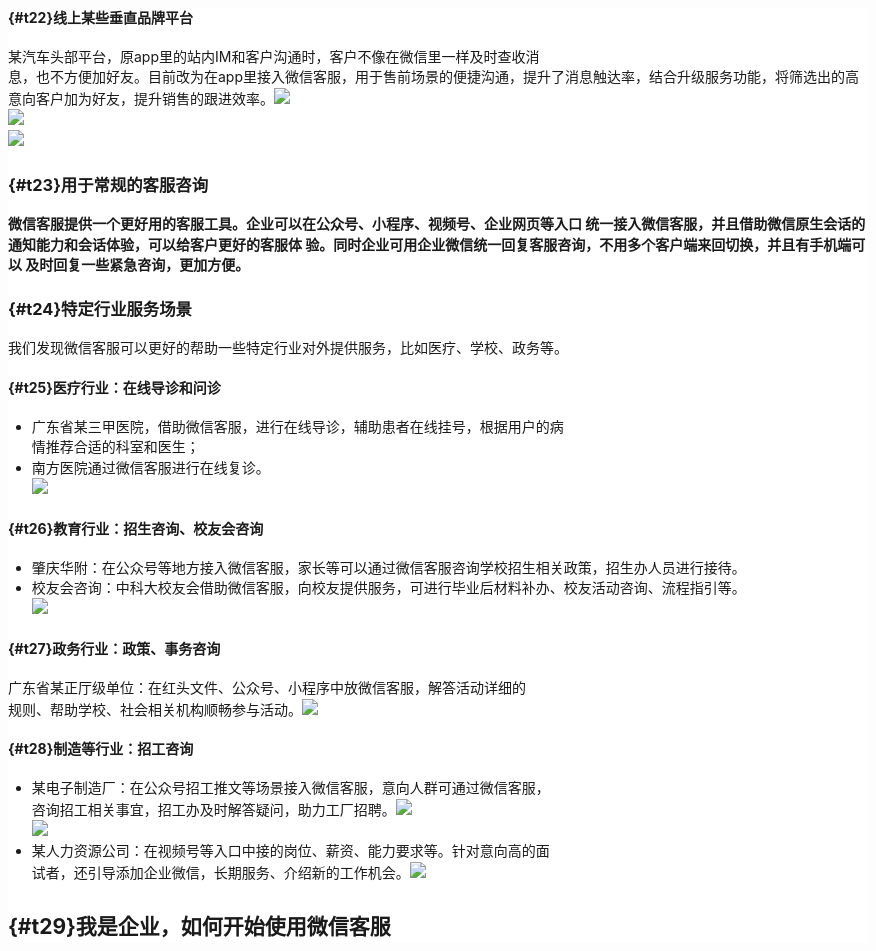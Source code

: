 #### {#t22}线上某些垂直品牌平台

某汽车头部平台，原app里的站内IM和客户沟通时，客户不像在微信里一样及时查收消  
息，也不方便加好友。目前改为在app里接入微信客服，用于售前场景的便捷沟通，提升了消息触达率，结合升级服务功能，将筛选出的高意向客户加为好友，提升销售的跟进效率。![](https://cubox.pro/c/filters:no_upscale()?imageUrl=https%3A%2F%2Fimg-blog.csdnimg.cn%2Fa9e3a2a5999f42e987db8dad93fb7228.png%23pic_center&valid=true)  
![](https://cubox.pro/c/filters:no_upscale()?imageUrl=https%3A%2F%2Fimg-blog.csdnimg.cn%2Fe7c4f02a56894578962c9f9fc032f86c.png%23pic_center&valid=true)  
![](https://cubox.pro/c/filters:no_upscale()?imageUrl=https%3A%2F%2Fimg-blog.csdnimg.cn%2Fde0de0e6e1724077ba6c3c6adb661d22.png%23pic_center&valid=true)

### {#t23}用于常规的客服咨询

**微信客服提供一个更好用的客服工具。企业可以在公众号、小程序、视频号、企业网页等入口
统一接入微信客服，并且借助微信原生会话的通知能力和会话体验，可以给客户更好的客服体
验。同时企业可用企业微信统一回复客服咨询，不用多个客户端来回切换，并且有手机端可以
及时回复一些紧急咨询，更加方便。**

### {#t24}特定行业服务场景

我们发现微信客服可以更好的帮助一些特定行业对外提供服务，比如医疗、学校、政务等。

#### {#t25}医疗行业：在线导诊和问诊

* 广东省某三甲医院，借助微信客服，进行在线导诊，辅助患者在线挂号，根据用户的病  
  情推荐合适的科室和医生；
* 南方医院通过微信客服进行在线复诊。  
  ![](https://cubox.pro/c/filters:no_upscale()?imageUrl=https%3A%2F%2Fimg-blog.csdnimg.cn%2F9ac34a2b7d46442399019d8f251669ec.png%23pic_center&valid=true)

#### {#t26}教育行业：招生咨询、校友会咨询

* 肇庆华附：在公众号等地方接入微信客服，家长等可以通过微信客服咨询学校招生相关政策，招生办人员进行接待。
* 校友会咨询：中科大校友会借助微信客服，向校友提供服务，可进行毕业后材料补办、校友活动咨询、流程指引等。  
  ![](https://cubox.pro/c/filters:no_upscale()?imageUrl=https%3A%2F%2Fimg-blog.csdnimg.cn%2F3ace7c82678f435a9034c97e9640d282.png%23pic_center&valid=true)

#### {#t27}政务行业：政策、事务咨询

广东省某正厅级单位：在红头文件、公众号、小程序中放微信客服，解答活动详细的  
规则、帮助学校、社会相关机构顺畅参与活动。![](https://cubox.pro/c/filters:no_upscale()?imageUrl=https%3A%2F%2Fimg-blog.csdnimg.cn%2F68f7c16dbae24ef492cb79695c2d61d6.png%23pic_center&valid=true)

#### {#t28}制造等行业：招工咨询

* 某电子制造厂：在公众号招工推文等场景接入微信客服，意向人群可通过微信客服，  
  咨询招工相关事宜，招工办及时解答疑问，助力工厂招聘。![](https://cubox.pro/c/filters:no_upscale()?imageUrl=https%3A%2F%2Fimg-blog.csdnimg.cn%2Fb357480bde6c4a9a97609f9907f9b5a1.png%23pic_center&valid=true)  
  ![](https://cubox.pro/c/filters:no_upscale()?imageUrl=https%3A%2F%2Fimg-blog.csdnimg.cn%2Fe17d37bbc3e4484283aa209bcc52bec4.png%23pic_center&valid=true)
* 某人力资源公司：在视频号等入口中接的岗位、薪资、能力要求等。针对意向高的面  
  试者，还引导添加企业微信，长期服务、介绍新的工作机会。![](https://cubox.pro/c/filters:no_upscale()?imageUrl=https%3A%2F%2Fimg-blog.csdnimg.cn%2F65a4d9927c064e25bf082abae82b0160.png%23pic_center&valid=true)

{#t29}我是企业，如何开始使用微信客服
---------------------

